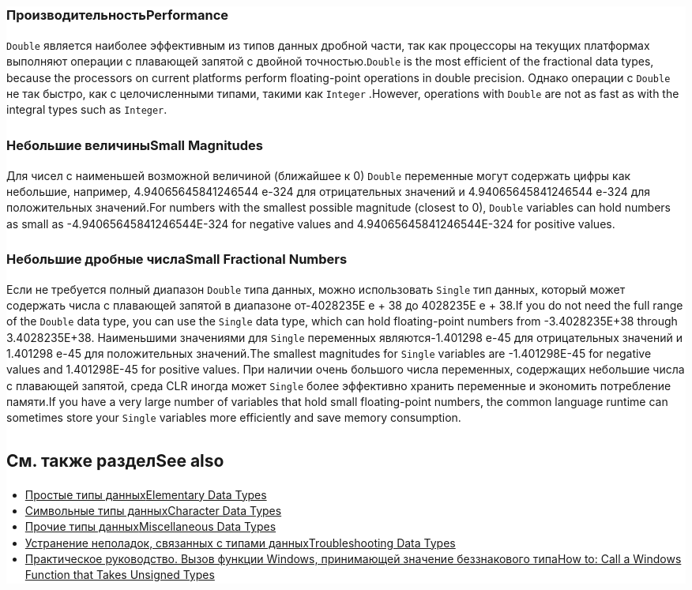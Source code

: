 ### <a name="performance"></a><span data-ttu-id="a39cb-148">Производительность</span><span class="sxs-lookup"><span data-stu-id="a39cb-148">Performance</span></span>  

 <span data-ttu-id="a39cb-149">`Double` является наиболее эффективным из типов данных дробной части, так как процессоры на текущих платформах выполняют операции с плавающей запятой с двойной точностью.</span><span class="sxs-lookup"><span data-stu-id="a39cb-149">`Double` is the most efficient of the fractional data types, because the processors on current platforms perform floating-point operations in double precision.</span></span> <span data-ttu-id="a39cb-150">Однако операции с `Double` не так быстро, как с целочисленными типами, такими как `Integer` .</span><span class="sxs-lookup"><span data-stu-id="a39cb-150">However, operations with `Double` are not as fast as with the integral types such as `Integer`.</span></span>  
  
### <a name="small-magnitudes"></a><span data-ttu-id="a39cb-151">Небольшие величины</span><span class="sxs-lookup"><span data-stu-id="a39cb-151">Small Magnitudes</span></span>  

 <span data-ttu-id="a39cb-152">Для чисел с наименьшей возможной величиной (ближайшее к 0) `Double` переменные могут содержать цифры как небольшие, например, 4.94065645841246544 e-324 для отрицательных значений и 4.94065645841246544 e-324 для положительных значений.</span><span class="sxs-lookup"><span data-stu-id="a39cb-152">For numbers with the smallest possible magnitude (closest to 0), `Double` variables can hold numbers as small as -4.94065645841246544E-324 for negative values and 4.94065645841246544E-324 for positive values.</span></span>  
  
### <a name="small-fractional-numbers"></a><span data-ttu-id="a39cb-153">Небольшие дробные числа</span><span class="sxs-lookup"><span data-stu-id="a39cb-153">Small Fractional Numbers</span></span>  

 <span data-ttu-id="a39cb-154">Если не требуется полный диапазон `Double` типа данных, можно использовать `Single` тип данных, который может содержать числа с плавающей запятой в диапазоне от-4028235E e + 38 до 4028235E e + 38.</span><span class="sxs-lookup"><span data-stu-id="a39cb-154">If you do not need the full range of the `Double` data type, you can use the `Single` data type, which can hold floating-point numbers from -3.4028235E+38 through 3.4028235E+38.</span></span> <span data-ttu-id="a39cb-155">Наименьшими значениями для `Single` переменных являются-1.401298 e-45 для отрицательных значений и 1.401298 e-45 для положительных значений.</span><span class="sxs-lookup"><span data-stu-id="a39cb-155">The smallest magnitudes for `Single` variables are -1.401298E-45 for negative values and 1.401298E-45 for positive values.</span></span> <span data-ttu-id="a39cb-156">При наличии очень большого числа переменных, содержащих небольшие числа с плавающей запятой, среда CLR иногда может `Single` более эффективно хранить переменные и экономить потребление памяти.</span><span class="sxs-lookup"><span data-stu-id="a39cb-156">If you have a very large number of variables that hold small floating-point numbers, the common language runtime can sometimes store your `Single` variables more efficiently and save memory consumption.</span></span>  
  
## <a name="see-also"></a><span data-ttu-id="a39cb-157">См. также раздел</span><span class="sxs-lookup"><span data-stu-id="a39cb-157">See also</span></span>

- [<span data-ttu-id="a39cb-158">Простые типы данных</span><span class="sxs-lookup"><span data-stu-id="a39cb-158">Elementary Data Types</span></span>](elementary-data-types.md)
- [<span data-ttu-id="a39cb-159">Символьные типы данных</span><span class="sxs-lookup"><span data-stu-id="a39cb-159">Character Data Types</span></span>](character-data-types.md)
- [<span data-ttu-id="a39cb-160">Прочие типы данных</span><span class="sxs-lookup"><span data-stu-id="a39cb-160">Miscellaneous Data Types</span></span>](miscellaneous-data-types.md)
- [<span data-ttu-id="a39cb-161">Устранение неполадок, связанных с типами данных</span><span class="sxs-lookup"><span data-stu-id="a39cb-161">Troubleshooting Data Types</span></span>](troubleshooting-data-types.md)
- [<span data-ttu-id="a39cb-162">Практическое руководство. Вызов функции Windows, принимающей значение беззнакового типа</span><span class="sxs-lookup"><span data-stu-id="a39cb-162">How to: Call a Windows Function that Takes Unsigned Types</span></span>](../../com-interop/how-to-call-a-windows-function-that-takes-unsigned-types.md)

